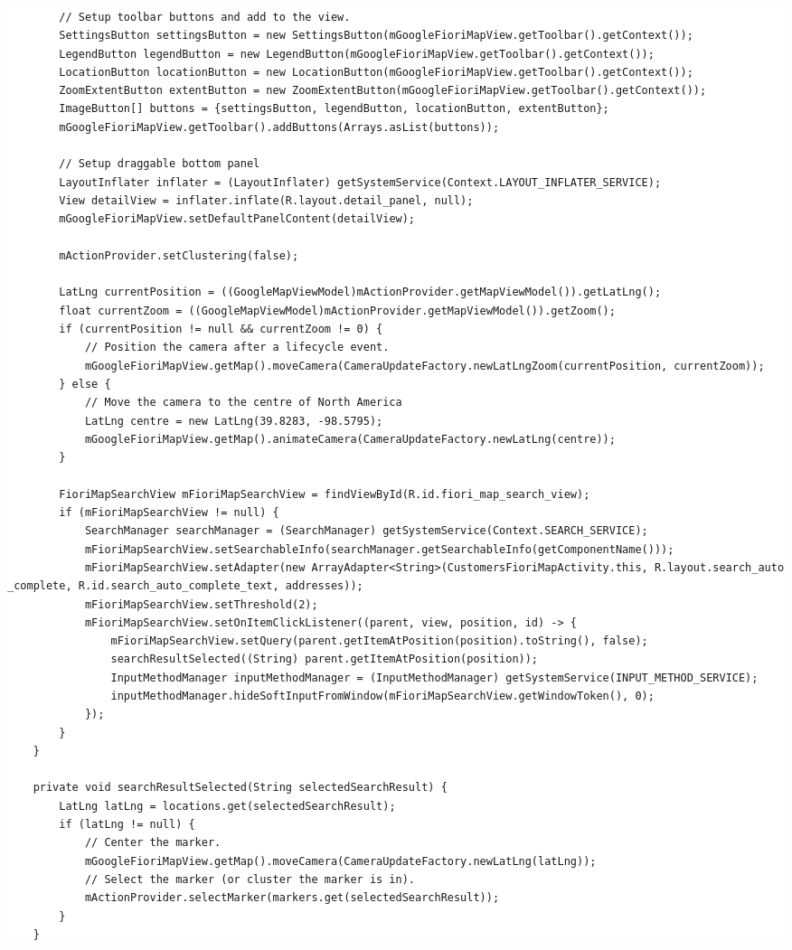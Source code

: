             // Setup toolbar buttons and add to the view.
            SettingsButton settingsButton = new SettingsButton(mGoogleFioriMapView.getToolbar().getContext());
            LegendButton legendButton = new LegendButton(mGoogleFioriMapView.getToolbar().getContext());
            LocationButton locationButton = new LocationButton(mGoogleFioriMapView.getToolbar().getContext());
            ZoomExtentButton extentButton = new ZoomExtentButton(mGoogleFioriMapView.getToolbar().getContext());
            ImageButton[] buttons = {settingsButton, legendButton, locationButton, extentButton};
            mGoogleFioriMapView.getToolbar().addButtons(Arrays.asList(buttons));

            // Setup draggable bottom panel
            LayoutInflater inflater = (LayoutInflater) getSystemService(Context.LAYOUT_INFLATER_SERVICE);
            View detailView = inflater.inflate(R.layout.detail_panel, null);
            mGoogleFioriMapView.setDefaultPanelContent(detailView);

            mActionProvider.setClustering(false);

            LatLng currentPosition = ((GoogleMapViewModel)mActionProvider.getMapViewModel()).getLatLng();
            float currentZoom = ((GoogleMapViewModel)mActionProvider.getMapViewModel()).getZoom();
            if (currentPosition != null && currentZoom != 0) {
                // Position the camera after a lifecycle event.
                mGoogleFioriMapView.getMap().moveCamera(CameraUpdateFactory.newLatLngZoom(currentPosition, currentZoom));
            } else {
                // Move the camera to the centre of North America
                LatLng centre = new LatLng(39.8283, -98.5795);
                mGoogleFioriMapView.getMap().animateCamera(CameraUpdateFactory.newLatLng(centre));
            }

            FioriMapSearchView mFioriMapSearchView = findViewById(R.id.fiori_map_search_view);
            if (mFioriMapSearchView != null) {
                SearchManager searchManager = (SearchManager) getSystemService(Context.SEARCH_SERVICE);
                mFioriMapSearchView.setSearchableInfo(searchManager.getSearchableInfo(getComponentName()));
                mFioriMapSearchView.setAdapter(new ArrayAdapter<String>(CustomersFioriMapActivity.this, R.layout.search_auto_complete, R.id.search_auto_complete_text, addresses));
                mFioriMapSearchView.setThreshold(2);
                mFioriMapSearchView.setOnItemClickListener((parent, view, position, id) -> {
                    mFioriMapSearchView.setQuery(parent.getItemAtPosition(position).toString(), false);
                    searchResultSelected((String) parent.getItemAtPosition(position));
                    InputMethodManager inputMethodManager = (InputMethodManager) getSystemService(INPUT_METHOD_SERVICE);
                    inputMethodManager.hideSoftInputFromWindow(mFioriMapSearchView.getWindowToken(), 0);
                });
            }
        }

        private void searchResultSelected(String selectedSearchResult) {
            LatLng latLng = locations.get(selectedSearchResult);
            if (latLng != null) {
                // Center the marker.
                mGoogleFioriMapView.getMap().moveCamera(CameraUpdateFactory.newLatLng(latLng));
                // Select the marker (or cluster the marker is in).
                mActionProvider.selectMarker(markers.get(selectedSearchResult));
            }
        }
